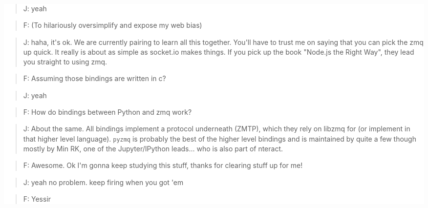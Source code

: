 > J: yeah

> F: (To hilariously oversimplify and expose my web bias)

> J: haha, it's ok. We are currently pairing to learn all this together. You'll have to trust me on saying that you can pick the zmq up quick. It really is about as simple as socket.io makes things. If you pick up the book "Node.js the Right Way", they lead you straight to using zmq.

> F: Assuming those bindings are written in c?

> J: yeah

> F: How do bindings between Python and zmq work?

> J: About the same. All bindings implement a protocol underneath (ZMTP), which they rely on libzmq for (or implement in that higher level language). `pyzmq` is probably the best of the higher level bindings and is maintained by quite a few though mostly by Min RK, one of the Jupyter/IPython leads... who is also part of nteract.

> F: Awesome. Ok I'm gonna keep studying this stuff, thanks for clearing stuff up for me!

> J: yeah no problem. keep firing when you got 'em

> F: Yessir
